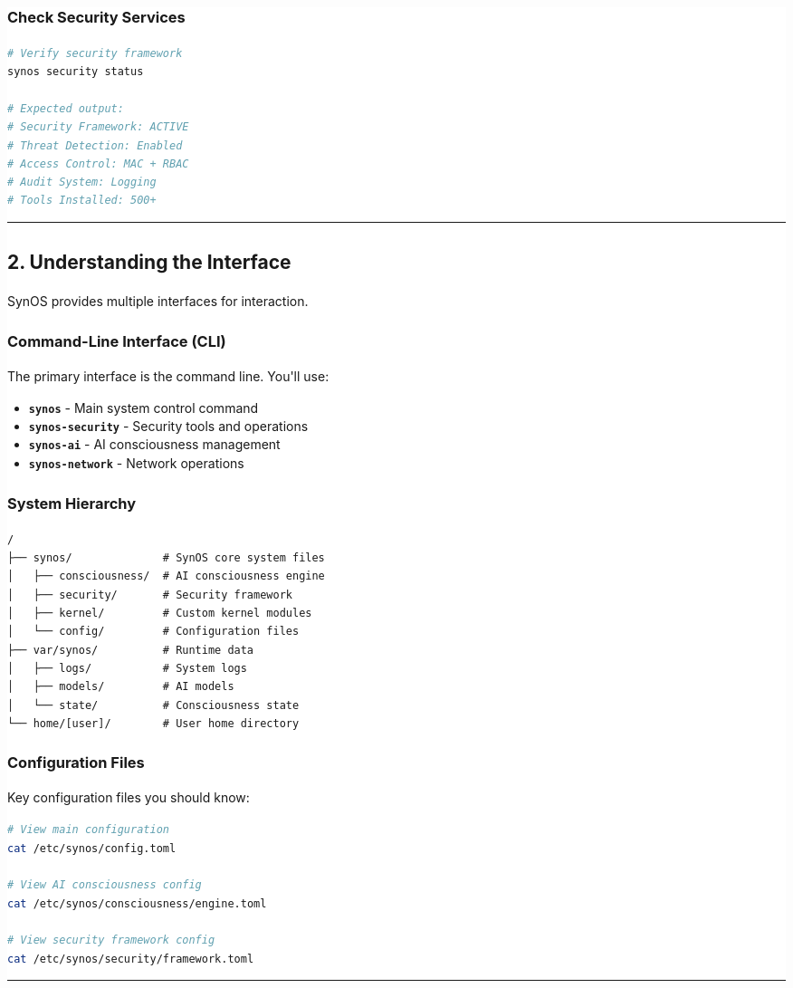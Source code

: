 ### Check Security Services

```bash
# Verify security framework
synos security status

# Expected output:
# Security Framework: ACTIVE
# Threat Detection: Enabled
# Access Control: MAC + RBAC
# Audit System: Logging
# Tools Installed: 500+
```

---

## 2. Understanding the Interface

SynOS provides multiple interfaces for interaction.

### Command-Line Interface (CLI)

The primary interface is the command line. You'll use:

-   **`synos`** - Main system control command
-   **`synos-security`** - Security tools and operations
-   **`synos-ai`** - AI consciousness management
-   **`synos-network`** - Network operations

### System Hierarchy

```
/
├── synos/              # SynOS core system files
│   ├── consciousness/  # AI consciousness engine
│   ├── security/       # Security framework
│   ├── kernel/         # Custom kernel modules
│   └── config/         # Configuration files
├── var/synos/          # Runtime data
│   ├── logs/           # System logs
│   ├── models/         # AI models
│   └── state/          # Consciousness state
└── home/[user]/        # User home directory
```

### Configuration Files

Key configuration files you should know:

```bash
# View main configuration
cat /etc/synos/config.toml

# View AI consciousness config
cat /etc/synos/consciousness/engine.toml

# View security framework config
cat /etc/synos/security/framework.toml
```

---